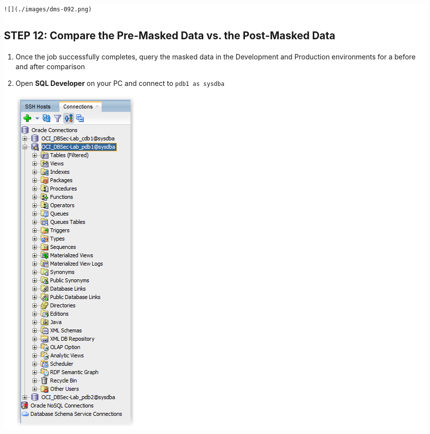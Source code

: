     ![](./images/dms-092.png)

## **STEP 12**: Compare the Pre-Masked Data vs. the Post-Masked Data

1. Once the job successfully completes, query the masked data in the Development and Production environments for a before and after comparison

2. Open **SQL Developer** on your PC and connect to `pdb1 as sysdba`

    ![](./images/dms-093.png)
